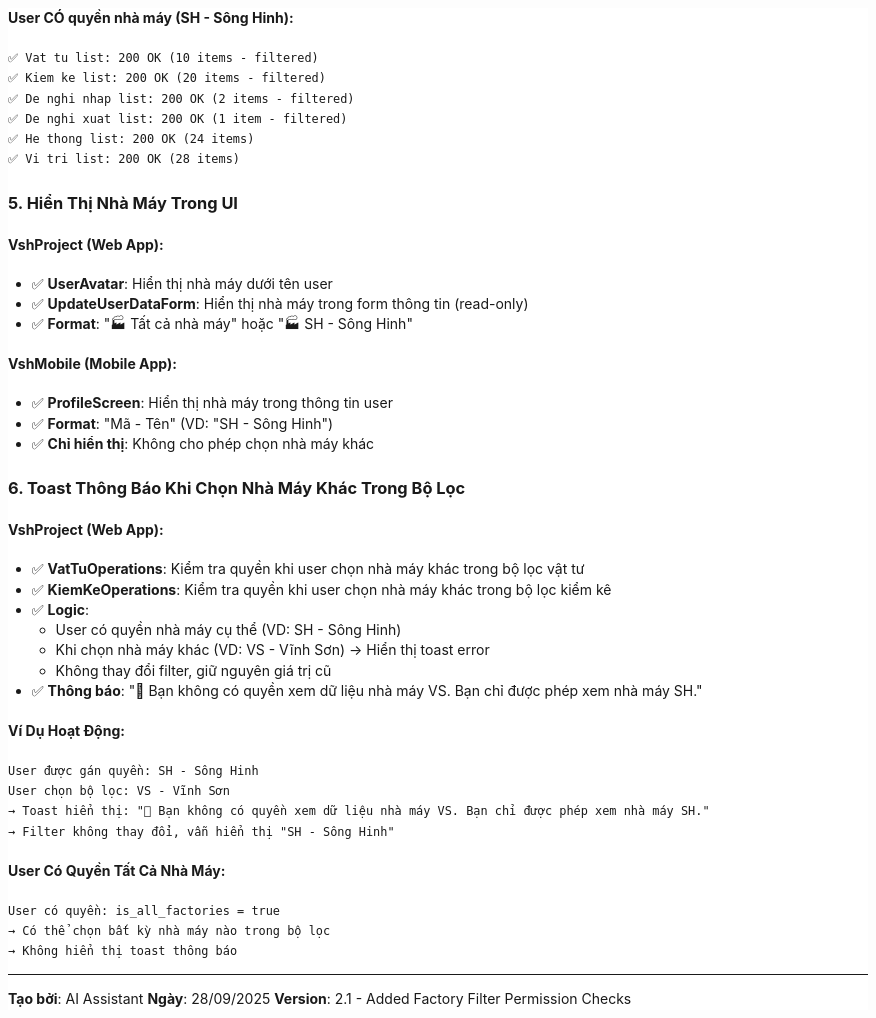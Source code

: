 #### User CÓ quyền nhà máy (SH - Sông Hinh):

```
✅ Vat tu list: 200 OK (10 items - filtered)
✅ Kiem ke list: 200 OK (20 items - filtered)
✅ De nghi nhap list: 200 OK (2 items - filtered)
✅ De nghi xuat list: 200 OK (1 item - filtered)
✅ He thong list: 200 OK (24 items)
✅ Vi tri list: 200 OK (28 items)
```

### 5. Hiển Thị Nhà Máy Trong UI

#### VshProject (Web App):

- ✅ **UserAvatar**: Hiển thị nhà máy dưới tên user
- ✅ **UpdateUserDataForm**: Hiển thị nhà máy trong form thông tin (read-only)
- ✅ **Format**: "🏭 Tất cả nhà máy" hoặc "🏭 SH - Sông Hinh"

#### VshMobile (Mobile App):

- ✅ **ProfileScreen**: Hiển thị nhà máy trong thông tin user
- ✅ **Format**: "Mã - Tên" (VD: "SH - Sông Hinh")
- ✅ **Chỉ hiển thị**: Không cho phép chọn nhà máy khác

### 6. Toast Thông Báo Khi Chọn Nhà Máy Khác Trong Bộ Lọc

#### VshProject (Web App):

- ✅ **VatTuOperations**: Kiểm tra quyền khi user chọn nhà máy khác trong bộ lọc vật tư
- ✅ **KiemKeOperations**: Kiểm tra quyền khi user chọn nhà máy khác trong bộ lọc kiểm kê
- ✅ **Logic**:
  - User có quyền nhà máy cụ thể (VD: SH - Sông Hinh)
  - Khi chọn nhà máy khác (VD: VS - Vĩnh Sơn) → Hiển thị toast error
  - Không thay đổi filter, giữ nguyên giá trị cũ
- ✅ **Thông báo**: "🚫 Bạn không có quyền xem dữ liệu nhà máy VS. Bạn chỉ được phép xem nhà máy SH."

#### Ví Dụ Hoạt Động:

```
User được gán quyền: SH - Sông Hinh
User chọn bộ lọc: VS - Vĩnh Sơn
→ Toast hiển thị: "🚫 Bạn không có quyền xem dữ liệu nhà máy VS. Bạn chỉ được phép xem nhà máy SH."
→ Filter không thay đổi, vẫn hiển thị "SH - Sông Hinh"
```

#### User Có Quyền Tất Cả Nhà Máy:

```
User có quyền: is_all_factories = true
→ Có thể chọn bất kỳ nhà máy nào trong bộ lọc
→ Không hiển thị toast thông báo
```

---

**Tạo bởi**: AI Assistant
**Ngày**: 28/09/2025
**Version**: 2.1 - Added Factory Filter Permission Checks
